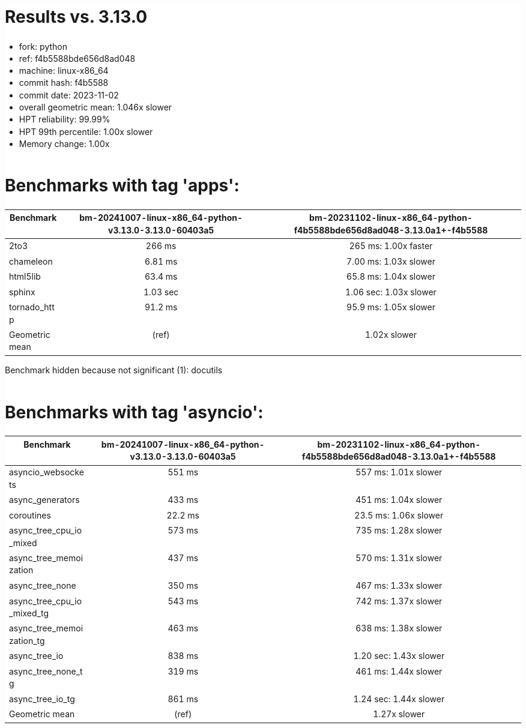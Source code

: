 # Results vs. 3.13.0

- fork: python
- ref: f4b5588bde656d8ad048
- machine: linux-x86_64
- commit hash: f4b5588
- commit date: 2023-11-02
- overall geometric mean: 1.046x slower
- HPT reliability: 99.99%
- HPT 99th percentile: 1.00x slower
- Memory change: 1.00x

Benchmarks with tag 'apps':
===========================

| Benchmark      | bm-20241007-linux-x86_64-python-v3.13.0-3.13.0-60403a5 | bm-20231102-linux-x86_64-python-f4b5588bde656d8ad048-3.13.0a1+-f4b5588 |
|----------------|:------------------------------------------------------:|:----------------------------------------------------------------------:|
| 2to3           | 266 ms                                                 | 265 ms: 1.00x faster                                                   |
| chameleon      | 6.81 ms                                                | 7.00 ms: 1.03x slower                                                  |
| html5lib       | 63.4 ms                                                | 65.8 ms: 1.04x slower                                                  |
| sphinx         | 1.03 sec                                               | 1.06 sec: 1.03x slower                                                 |
| tornado_http   | 91.2 ms                                                | 95.9 ms: 1.05x slower                                                  |
| Geometric mean | (ref)                                                  | 1.02x slower                                                           |

Benchmark hidden because not significant (1): docutils

Benchmarks with tag 'asyncio':
==============================

| Benchmark                  | bm-20241007-linux-x86_64-python-v3.13.0-3.13.0-60403a5 | bm-20231102-linux-x86_64-python-f4b5588bde656d8ad048-3.13.0a1+-f4b5588 |
|----------------------------|:------------------------------------------------------:|:----------------------------------------------------------------------:|
| asyncio_websockets         | 551 ms                                                 | 557 ms: 1.01x slower                                                   |
| async_generators           | 433 ms                                                 | 451 ms: 1.04x slower                                                   |
| coroutines                 | 22.2 ms                                                | 23.5 ms: 1.06x slower                                                  |
| async_tree_cpu_io_mixed    | 573 ms                                                 | 735 ms: 1.28x slower                                                   |
| async_tree_memoization     | 437 ms                                                 | 570 ms: 1.31x slower                                                   |
| async_tree_none            | 350 ms                                                 | 467 ms: 1.33x slower                                                   |
| async_tree_cpu_io_mixed_tg | 543 ms                                                 | 742 ms: 1.37x slower                                                   |
| async_tree_memoization_tg  | 463 ms                                                 | 638 ms: 1.38x slower                                                   |
| async_tree_io              | 838 ms                                                 | 1.20 sec: 1.43x slower                                                 |
| async_tree_none_tg         | 319 ms                                                 | 461 ms: 1.44x slower                                                   |
| async_tree_io_tg           | 861 ms                                                 | 1.24 sec: 1.44x slower                                                 |
| Geometric mean             | (ref)                                                  | 1.27x slower                                                           |
